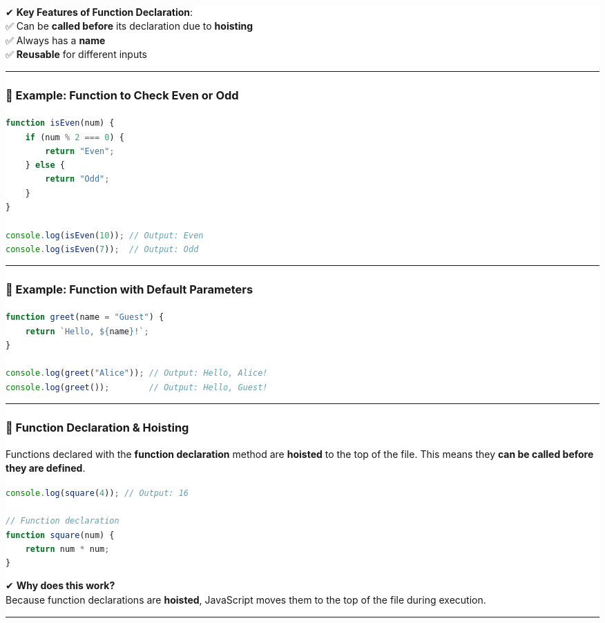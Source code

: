 ✔ **Key Features of Function Declaration**:  
✅ Can be **called before** its declaration due to **hoisting**  
✅ Always has a **name**  
✅ **Reusable** for different inputs  

---

### **🔹 Example: Function to Check Even or Odd**
```js
function isEven(num) {
    if (num % 2 === 0) {
        return "Even";
    } else {
        return "Odd";
    }
}

console.log(isEven(10)); // Output: Even
console.log(isEven(7));  // Output: Odd
```

---

### **🔹 Example: Function with Default Parameters**
```js
function greet(name = "Guest") {
    return `Hello, ${name}!`;
}

console.log(greet("Alice")); // Output: Hello, Alice!
console.log(greet());        // Output: Hello, Guest!
```

---

### **🔹 Function Declaration & Hoisting**
Functions declared with the **function declaration** method are **hoisted** to the top of the file. This means they **can be called before they are defined**.

```js
console.log(square(4)); // Output: 16

// Function declaration
function square(num) {
    return num * num;
}
```

✔ **Why does this work?**  
Because function declarations are **hoisted**, JavaScript moves them to the top of the file during execution.

---
